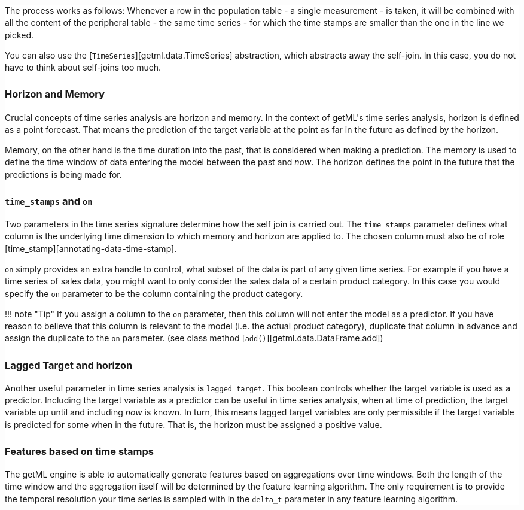 The process works as follows: Whenever a row in the population table - a single measurement - is taken, it will be combined with all the content of the peripheral table - the same time series - for which the time stamps are smaller than the one in the line we picked.

You can also use the [`TimeSeries`][getml.data.TimeSeries] abstraction, which abstracts away the self-join. In this case, you do not have to think about self-joins too much.

### Horizon and Memory  
  
Crucial concepts of time series analysis are horizon and memory. In the context of getML's time series analysis, horizon is defined as a point forecast. That means the prediction of the target variable at the point as far in the future as defined by the horizon.   
  
Memory, on the other hand is the time duration into the past, that is considered when making a prediction. The memory is used to define the time window of data entering the model between the past and _now_. The horizon defines the point in the future that the predictions is being made for.   
  
### `time_stamps` and `on`  
  
Two parameters in the time series signature determine how the self join is carried out. The `time_stamps` parameter defines what column is the underlying time dimension to which memory and horizon are applied to. The chosen column must also be of role [time_stamp][annotating-data-time-stamp].  
  
`on` simply provides an extra handle to control, what subset of the data is part of any given time series. For example if you have a time series of sales data, you might want to only consider the sales data of a certain product category. In this case you would specify the `on` parameter to be the column containing the product category.

!!! note "Tip"
    If you assign a column to the `on` parameter, then this column will not enter the model as a predictor. If you have reason to believe that this column is relevant to the model (i.e. the actual product category), duplicate that column in advance and assign the duplicate to the `on` parameter. (see class method [`add()`][getml.data.DataFrame.add])

### Lagged Target and horizon  
Another useful parameter in time series analysis is `lagged_target`. This boolean controls whether the target variable is used as a predictor. Including the target variable as a predictor can be useful in time series analysis, when at time of prediction, the target variable up until and including _now_ is known. In turn, this means lagged target variables are only permissible if the target variable is predicted for some when in the future. That is, the horizon must be assigned a positive value.

### Features based on time stamps

The getML engine is able to automatically generate features based on aggregations over time windows. Both the length of the time window and the aggregation itself will be determined by the feature learning algorithm. The only requirement is to provide the temporal resolution your time series is sampled with in the `delta_t` parameter in any feature learning algorithm.
